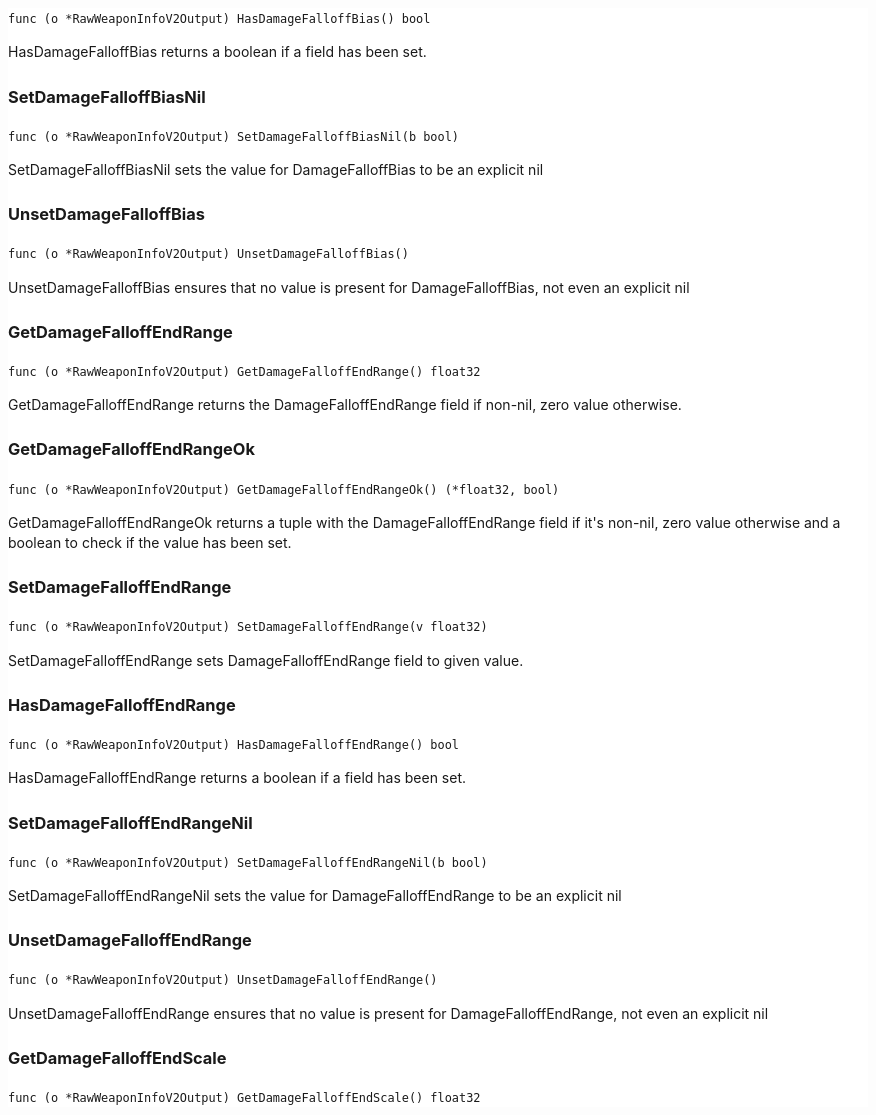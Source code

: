`func (o *RawWeaponInfoV2Output) HasDamageFalloffBias() bool`

HasDamageFalloffBias returns a boolean if a field has been set.

### SetDamageFalloffBiasNil

`func (o *RawWeaponInfoV2Output) SetDamageFalloffBiasNil(b bool)`

 SetDamageFalloffBiasNil sets the value for DamageFalloffBias to be an explicit nil

### UnsetDamageFalloffBias
`func (o *RawWeaponInfoV2Output) UnsetDamageFalloffBias()`

UnsetDamageFalloffBias ensures that no value is present for DamageFalloffBias, not even an explicit nil
### GetDamageFalloffEndRange

`func (o *RawWeaponInfoV2Output) GetDamageFalloffEndRange() float32`

GetDamageFalloffEndRange returns the DamageFalloffEndRange field if non-nil, zero value otherwise.

### GetDamageFalloffEndRangeOk

`func (o *RawWeaponInfoV2Output) GetDamageFalloffEndRangeOk() (*float32, bool)`

GetDamageFalloffEndRangeOk returns a tuple with the DamageFalloffEndRange field if it's non-nil, zero value otherwise
and a boolean to check if the value has been set.

### SetDamageFalloffEndRange

`func (o *RawWeaponInfoV2Output) SetDamageFalloffEndRange(v float32)`

SetDamageFalloffEndRange sets DamageFalloffEndRange field to given value.

### HasDamageFalloffEndRange

`func (o *RawWeaponInfoV2Output) HasDamageFalloffEndRange() bool`

HasDamageFalloffEndRange returns a boolean if a field has been set.

### SetDamageFalloffEndRangeNil

`func (o *RawWeaponInfoV2Output) SetDamageFalloffEndRangeNil(b bool)`

 SetDamageFalloffEndRangeNil sets the value for DamageFalloffEndRange to be an explicit nil

### UnsetDamageFalloffEndRange
`func (o *RawWeaponInfoV2Output) UnsetDamageFalloffEndRange()`

UnsetDamageFalloffEndRange ensures that no value is present for DamageFalloffEndRange, not even an explicit nil
### GetDamageFalloffEndScale

`func (o *RawWeaponInfoV2Output) GetDamageFalloffEndScale() float32`
